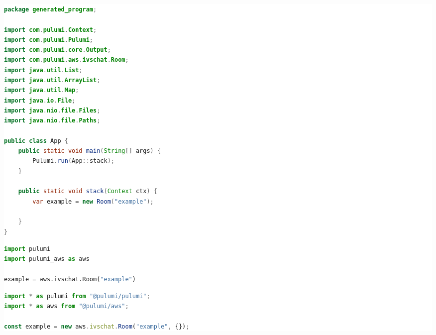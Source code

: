 
</pulumi-choosable>
</div>


<div>
<pulumi-choosable type="language" values="java">

```java
package generated_program;

import com.pulumi.Context;
import com.pulumi.Pulumi;
import com.pulumi.core.Output;
import com.pulumi.aws.ivschat.Room;
import java.util.List;
import java.util.ArrayList;
import java.util.Map;
import java.io.File;
import java.nio.file.Files;
import java.nio.file.Paths;

public class App {
    public static void main(String[] args) {
        Pulumi.run(App::stack);
    }

    public static void stack(Context ctx) {
        var example = new Room("example");

    }
}
```


</pulumi-choosable>
</div>


<div>
<pulumi-choosable type="language" values="python">

```python
import pulumi
import pulumi_aws as aws

example = aws.ivschat.Room("example")
```


</pulumi-choosable>
</div>


<div>
<pulumi-choosable type="language" values="typescript">


```typescript
import * as pulumi from "@pulumi/pulumi";
import * as aws from "@pulumi/aws";

const example = new aws.ivschat.Room("example", {});
```
